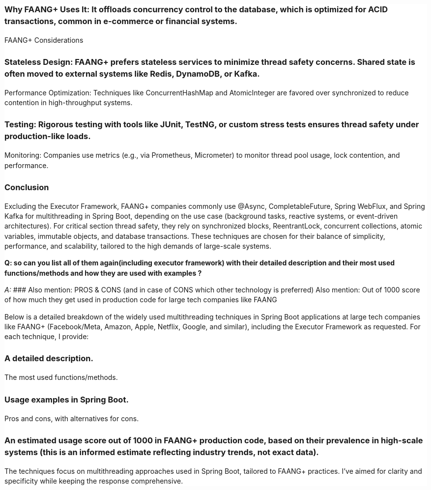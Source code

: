 ### Why FAANG+ Uses It: It offloads concurrency control to the database, which is optimized for ACID transactions, common in e-commerce or financial systems.
FAANG+ Considerations

### Stateless Design: FAANG+ prefers stateless services to minimize thread safety concerns. Shared state is often moved to external systems like Redis, DynamoDB, or Kafka.
Performance Optimization: Techniques like ConcurrentHashMap and AtomicInteger are favored over synchronized to reduce contention in high-throughput systems.

### Testing: Rigorous testing with tools like JUnit, TestNG, or custom stress tests ensures thread safety under production-like loads.
Monitoring: Companies use metrics (e.g., via Prometheus, Micrometer) to monitor thread pool usage, lock contention, and performance.

### Conclusion
Excluding the Executor Framework, FAANG+ companies commonly use @Async, CompletableFuture, Spring WebFlux, and Spring Kafka for multithreading in Spring Boot, depending on the use case (background tasks, reactive systems, or event-driven architectures). For critical section thread safety, they rely on synchronized blocks, ReentrantLock, concurrent collections, atomic variables, immutable objects, and database transactions. These techniques are chosen for their balance of simplicity, performance, and scalability, tailored to the high demands of large-scale systems.








**Q: so can you list all of them again(including executor framework) with their detailed description and their most used functions/methods and how they are used with examples ?**

*A:* ### Also mention: PROS & CONS (and in case of CONS which other technology is preferred)
Also mention: Out of 1000 score of how much they get used in production code for large tech companies like FAANG 




Below is a detailed breakdown of the widely used multithreading techniques in Spring Boot applications at large tech companies like FAANG+ (Facebook/Meta, Amazon, Apple, Netflix, Google, and similar), including the Executor Framework as requested. For each technique, I provide:


### A detailed description.
The most used functions/methods.

### Usage examples in Spring Boot.
Pros and cons, with alternatives for cons.

### An estimated usage score out of 1000 in FAANG+ production code, based on their prevalence in high-scale systems (this is an informed estimate reflecting industry trends, not exact data).
The techniques focus on multithreading approaches used in Spring Boot, tailored to FAANG+ practices. I’ve aimed for clarity and specificity while keeping the response comprehensive.
